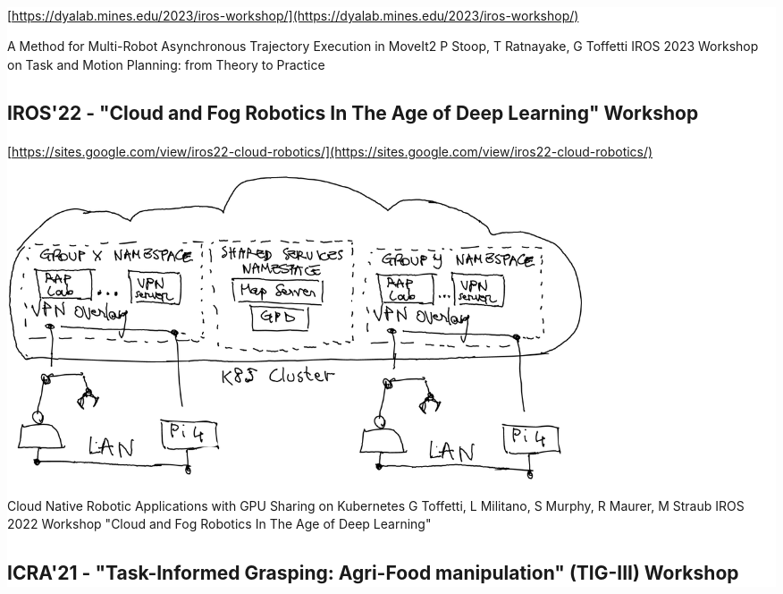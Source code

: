[https://dyalab.mines.edu/2023/iros-workshop/](https://dyalab.mines.edu/2023/iros-workshop/)

<iframe width="100%" style="aspect-ratio: 4 / 3" src="https://www.youtube.com/embed/5WxXJxRfocs?si=FcY4xrniaZBsDwPE" title="YouTube video player" frameborder="0" allow="accelerometer; autoplay; clipboard-write; encrypted-media; gyroscope; picture-in-picture; web-share" referrerpolicy="strict-origin-when-cross-origin" allowfullscreen></iframe>

A Method for Multi-Robot Asynchronous Trajectory Execution in MoveIt2
P Stoop, T Ratnayake, G Toffetti
IROS 2023 Workshop on Task and Motion Planning: from Theory to Practice


## IROS'22 - "Cloud and Fog Robotics In The Age of Deep Learning" Workshop

[https://sites.google.com/view/iros22-cloud-robotics/](https://sites.google.com/view/iros22-cloud-robotics/)


<iframe width="100%" style="aspect-ratio: 4 / 3" src="https://www.youtube.com/embed/CWYd-MeHG6c?si=ddpijmC111zxtof-" title="YouTube video player" frameborder="0" allow="accelerometer; autoplay; clipboard-write; encrypted-media; gyroscope; picture-in-picture; web-share" referrerpolicy="strict-origin-when-cross-origin" allowfullscreen></iframe>

<img src="images/k8s_robots.png" width="75%"/>

Cloud Native Robotic Applications with GPU Sharing on Kubernetes
G Toffetti, L Militano, S Murphy, R Maurer, M Straub
IROS 2022 Workshop "Cloud and Fog Robotics In The Age of Deep Learning"


## ICRA'21 -  "Task-Informed Grasping: Agri-Food manipulation" (TIG-III) Workshop
